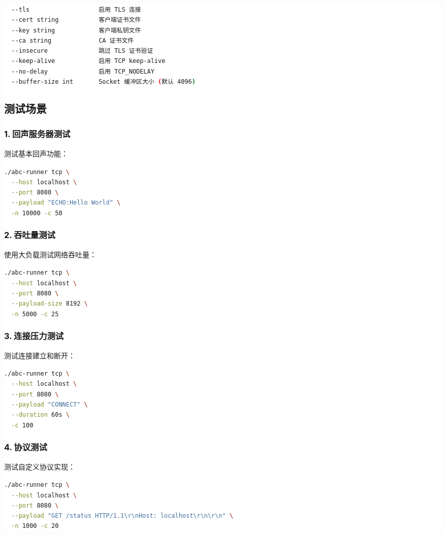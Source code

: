 ```bash
  --tls                   启用 TLS 连接
  --cert string           客户端证书文件
  --key string            客户端私钥文件
  --ca string             CA 证书文件
  --insecure              跳过 TLS 证书验证
  --keep-alive            启用 TCP keep-alive
  --no-delay              启用 TCP_NODELAY
  --buffer-size int       Socket 缓冲区大小 (默认 4096)
```

## 测试场景

### 1. 回声服务器测试

测试基本回声功能：

```bash
./abc-runner tcp \
  --host localhost \
  --port 8080 \
  --payload "ECHO:Hello World" \
  -n 10000 -c 50
```

### 2. 吞吐量测试

使用大负载测试网络吞吐量：

```bash
./abc-runner tcp \
  --host localhost \
  --port 8080 \
  --payload-size 8192 \
  -n 5000 -c 25
```

### 3. 连接压力测试

测试连接建立和断开：

```bash
./abc-runner tcp \
  --host localhost \
  --port 8080 \
  --payload "CONNECT" \
  --duration 60s \
  -c 100
```

### 4. 协议测试

测试自定义协议实现：

```bash
./abc-runner tcp \
  --host localhost \
  --port 8080 \
  --payload "GET /status HTTP/1.1\r\nHost: localhost\r\n\r\n" \
  -n 1000 -c 20
```
